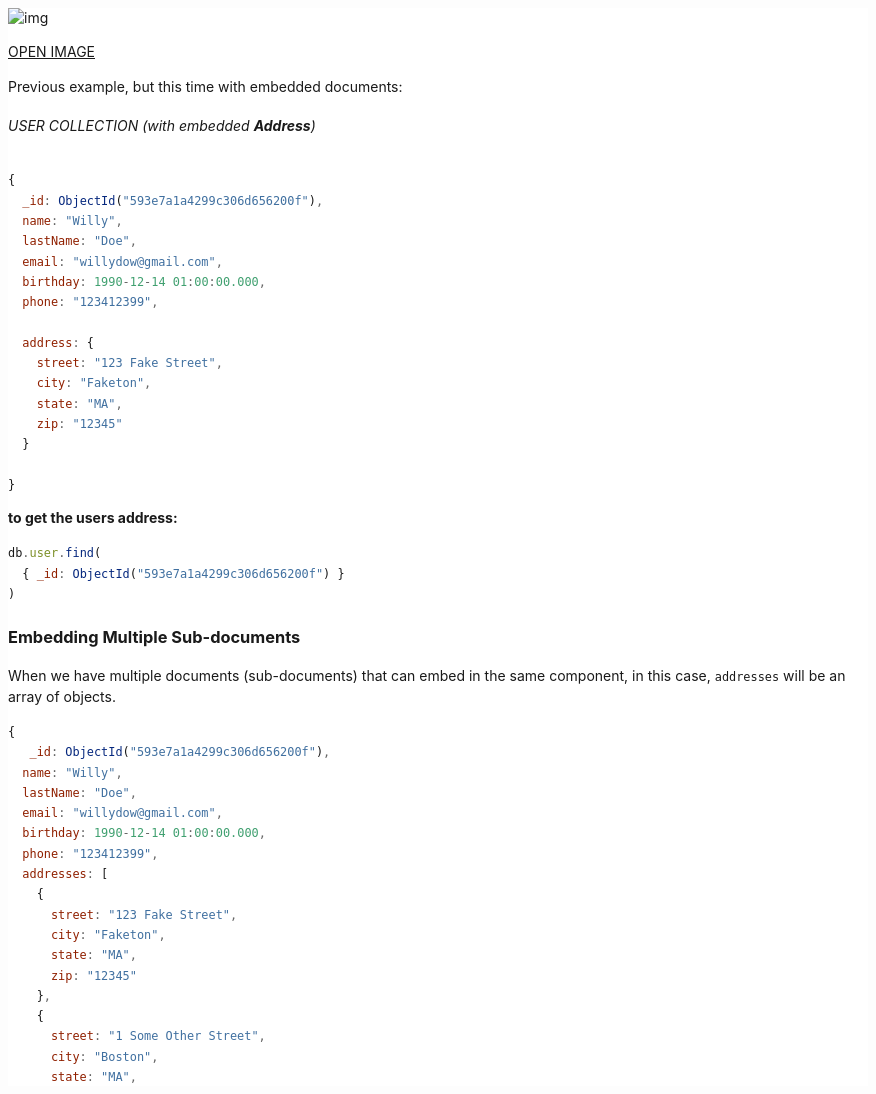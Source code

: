 ![img](https://i.imgur.com/yrliwPP.png)

[OPEN IMAGE](https://i.imgur.com/GmBjx9W.png)





Previous example, but this time with embedded documents:



###### USER COLLECTION (with embedded **Address**)

```js
{
  _id: ObjectId("593e7a1a4299c306d656200f"),
  name: "Willy",
  lastName: "Doe",
  email: "willydow@gmail.com",
  birthday: 1990-12-14 01:00:00.000,
  phone: "123412399",
    
  address: {
    street: "123 Fake Street",
    city: "Faketon",
    state: "MA",
    zip: "12345"
  }
  
}
```





**to get the users address:**

```js
db.user.find(
  { _id: ObjectId("593e7a1a4299c306d656200f") }
)
```





### Embedding Multiple Sub-documents

When we have multiple documents (sub-documents) that can embed in the same component, in this case, `addresses` will be an array of objects.

```js
{
   _id: ObjectId("593e7a1a4299c306d656200f"),
  name: "Willy",
  lastName: "Doe",
  email: "willydow@gmail.com",
  birthday: 1990-12-14 01:00:00.000,
  phone: "123412399",
  addresses: [
    {
      street: "123 Fake Street",
      city: "Faketon",
      state: "MA",
      zip: "12345"
    },
    {
      street: "1 Some Other Street",
      city: "Boston",
      state: "MA",
```